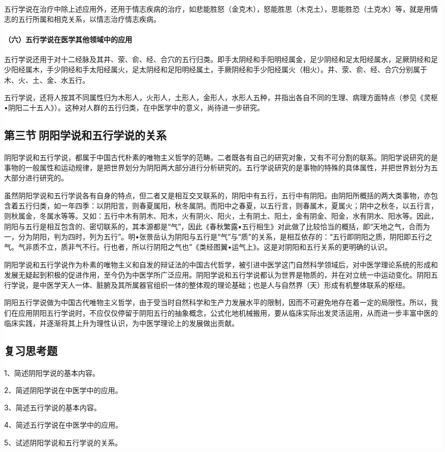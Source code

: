 五行学说在治疗中除上述应用外，还用于情志疾病的治疗，如悲能胜怒（金克木），怒能胜思（木克土），思能胜恐（土克水）等，就是用情志的五行所属和相克关系，以情志治疗情志疾病。

#### （六）五行学说在医学其他领域中的应用

五行学说还用于对十二经脉及其井、荥、俞、经、合穴的五行归类。即手太阴经和手阳明经属金，足少阴经和足太阳经属水，足厥阴经和足少阳经属木，手少阴经和手太阳经属火，足太阴经和足阳明经属土，手厥阴经和手少阳经属火（相火）。井、荥、俞、经、合穴分别属于木、火、土、金、水五行。

五行学说，还将人按其不同属性归为木形人，火形人，土形人，金形人，水形人五种，并指出各自不同的生理、病理方面特点（参见《灵枢•阴阳二十五人》）。这种对人群的五行归类，在中医学中的意义，尚待进一步研究。

## 第三节  阴阳学说和五行学说的关系

阴阳学说和五行学说，都属于中国古代朴素的唯物主义哲学的范畴。二者既各有自己的研究对象，又有不可分割的联系。阴阳学说研究的是事物的一般属性和运动规律，是把世界划分为阴阳两大部分进行分析研究的。五行学说研究的是事物的特殊的具体属性，并把世界划分为五大部分进行研究的。

虽然阴阳学说和五行学说各有自身的特点，但二者又是相互交叉联系的，阴阳中有五行，五行中有阴阳。由阴阳所概括的两大类事物，亦包含着五行归类，如一年四季：以阴阳言，则春夏属阳，秋冬属阴。而阳中之春夏，以五行言，则春属木，夏属火；阴中之秋冬，以五行言，则秋属金，冬属水等等。又如：五行中木有阴木、阳木，火有阴火、阳火，土有阴土、阳土，金有阴金、阳金，水有阴水、阳水等。因此，阴阳与五行是相互包含的、密切联系的，其本源都是“气”，因此《春秋繁露•五行相生》对此做了比较恰当的概括，即“天地之气，合而为一，分为阴阳，判为四时，列为五行”。明•张景岳认为阴阳与五行是“气”与“质”的关系，是相互依存的：“五行即阴阳之质，阴阳即五行之气。气非质不立，质非气不行。行也者，所以行阴阳之气也”《类经图翼•运气上》。这是对阴阳和五行关系的更明确的认识。

阴阳学说和五行学说作为朴素的唯物主义和自发的辩证法的中国古代哲学，被引进中医学这门自然科学领域后，对中医学理论系统的形成和发展无疑起到积极的促进作用，至今仍为中医学所广泛应用。阴阳学说和五行学说都认为世界是物质的，并在对立统一中运动变化。阴阳五行学说，是中医学天人一体、脏腑及其所属器官组织一体的整体观的理论基础；也是人与自然界（天）形成有机整体联系的枢纽。

阴阳五行学说做为中国古代唯物主义哲学，由于受当时自然科学和生产力发展水平的限制，因而不可避免地存在着一定的局限性。所以，我们在应用阴阳五行学说时，不应仅仅停留于阴阳五行的抽象概念，公式化地机械搬用，要从临床实际出发灵活运用，从而进一步丰富中医的临床实践，并逐渐将其上升为理性认识，为中医学理论上的发展做出贡献。

## 复习思考题

1、简述阴阳学说的基本内容。

2、简述阴阳学说在中医学中的应用。

3、简述五行学说的基本内容。

4、简述五行学说在中医学中的应用。

5、试述阴阳学说和五行学说的关系。





